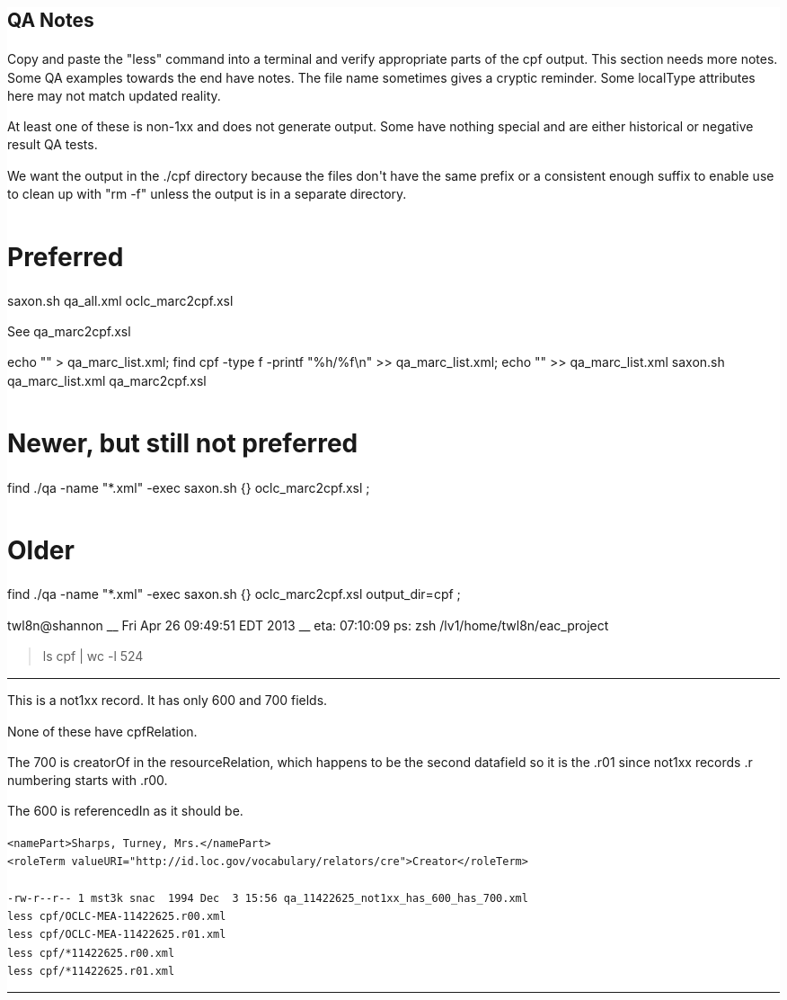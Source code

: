 QA Notes
--------

Copy and paste the "less" command into a terminal and verify appropriate parts of the cpf output. This section
needs more notes. Some QA examples towards the end have notes. The file name sometimes gives a cryptic
reminder. Some localType attributes here may not match updated reality.

At least one of these is non-1xx and does not generate output. Some have nothing
special and are either historical or negative result QA tests.

We want the output in the ./cpf directory because the files don't have the same prefix or a consistent enough
suffix to enable use to clean up with "rm -f" unless the output is in a separate directory.

# Preferred
saxon.sh qa_all.xml oclc_marc2cpf.xsl

See qa_marc2cpf.xsl

echo "<container>" > qa_marc_list.xml; find cpf -type f -printf "<file>%h/%f</file>\n" >> qa_marc_list.xml; echo "</container>" >> qa_marc_list.xml
saxon.sh qa_marc_list.xml qa_marc2cpf.xsl


# Newer, but still not preferred
find ./qa -name "*.xml" -exec saxon.sh {} oclc_marc2cpf.xsl \;

# Older
find ./qa -name "*.xml" -exec saxon.sh {} oclc_marc2cpf.xsl output_dir=cpf \;

  twl8n@shannon __ Fri Apr 26 09:49:51 EDT 2013 __   eta: 07:10:09   ps: zsh
  /lv1/home/twl8n/eac_project   
> ls cpf | wc -l
524

---

This is a not1xx record. It has only 600 and 700 fields.

None of these have cpfRelation.

The 700 is creatorOf in the resourceRelation, which happens to be the
second datafield so it is the .r01 since not1xx records .r numbering starts
with .r00.

The 600 is referencedIn as it should be.

    <namePart>Sharps, Turney, Mrs.</namePart>
    <roleTerm valueURI="http://id.loc.gov/vocabulary/relators/cre">Creator</roleTerm>

    -rw-r--r-- 1 mst3k snac  1994 Dec  3 15:56 qa_11422625_not1xx_has_600_has_700.xml
    less cpf/OCLC-MEA-11422625.r00.xml
    less cpf/OCLC-MEA-11422625.r01.xml
    less cpf/*11422625.r00.xml
    less cpf/*11422625.r01.xml

---